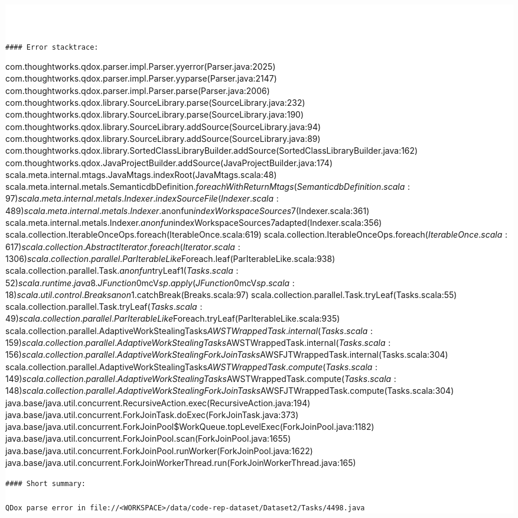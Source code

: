 ```



#### Error stacktrace:

```
com.thoughtworks.qdox.parser.impl.Parser.yyerror(Parser.java:2025)
	com.thoughtworks.qdox.parser.impl.Parser.yyparse(Parser.java:2147)
	com.thoughtworks.qdox.parser.impl.Parser.parse(Parser.java:2006)
	com.thoughtworks.qdox.library.SourceLibrary.parse(SourceLibrary.java:232)
	com.thoughtworks.qdox.library.SourceLibrary.parse(SourceLibrary.java:190)
	com.thoughtworks.qdox.library.SourceLibrary.addSource(SourceLibrary.java:94)
	com.thoughtworks.qdox.library.SourceLibrary.addSource(SourceLibrary.java:89)
	com.thoughtworks.qdox.library.SortedClassLibraryBuilder.addSource(SortedClassLibraryBuilder.java:162)
	com.thoughtworks.qdox.JavaProjectBuilder.addSource(JavaProjectBuilder.java:174)
	scala.meta.internal.mtags.JavaMtags.indexRoot(JavaMtags.scala:48)
	scala.meta.internal.metals.SemanticdbDefinition$.foreachWithReturnMtags(SemanticdbDefinition.scala:97)
	scala.meta.internal.metals.Indexer.indexSourceFile(Indexer.scala:489)
	scala.meta.internal.metals.Indexer.$anonfun$indexWorkspaceSources$7(Indexer.scala:361)
	scala.meta.internal.metals.Indexer.$anonfun$indexWorkspaceSources$7$adapted(Indexer.scala:356)
	scala.collection.IterableOnceOps.foreach(IterableOnce.scala:619)
	scala.collection.IterableOnceOps.foreach$(IterableOnce.scala:617)
	scala.collection.AbstractIterator.foreach(Iterator.scala:1306)
	scala.collection.parallel.ParIterableLike$Foreach.leaf(ParIterableLike.scala:938)
	scala.collection.parallel.Task.$anonfun$tryLeaf$1(Tasks.scala:52)
	scala.runtime.java8.JFunction0$mcV$sp.apply(JFunction0$mcV$sp.scala:18)
	scala.util.control.Breaks$$anon$1.catchBreak(Breaks.scala:97)
	scala.collection.parallel.Task.tryLeaf(Tasks.scala:55)
	scala.collection.parallel.Task.tryLeaf$(Tasks.scala:49)
	scala.collection.parallel.ParIterableLike$Foreach.tryLeaf(ParIterableLike.scala:935)
	scala.collection.parallel.AdaptiveWorkStealingTasks$AWSTWrappedTask.internal(Tasks.scala:159)
	scala.collection.parallel.AdaptiveWorkStealingTasks$AWSTWrappedTask.internal$(Tasks.scala:156)
	scala.collection.parallel.AdaptiveWorkStealingForkJoinTasks$AWSFJTWrappedTask.internal(Tasks.scala:304)
	scala.collection.parallel.AdaptiveWorkStealingTasks$AWSTWrappedTask.compute(Tasks.scala:149)
	scala.collection.parallel.AdaptiveWorkStealingTasks$AWSTWrappedTask.compute$(Tasks.scala:148)
	scala.collection.parallel.AdaptiveWorkStealingForkJoinTasks$AWSFJTWrappedTask.compute(Tasks.scala:304)
	java.base/java.util.concurrent.RecursiveAction.exec(RecursiveAction.java:194)
	java.base/java.util.concurrent.ForkJoinTask.doExec(ForkJoinTask.java:373)
	java.base/java.util.concurrent.ForkJoinPool$WorkQueue.topLevelExec(ForkJoinPool.java:1182)
	java.base/java.util.concurrent.ForkJoinPool.scan(ForkJoinPool.java:1655)
	java.base/java.util.concurrent.ForkJoinPool.runWorker(ForkJoinPool.java:1622)
	java.base/java.util.concurrent.ForkJoinWorkerThread.run(ForkJoinWorkerThread.java:165)
```
#### Short summary: 

QDox parse error in file://<WORKSPACE>/data/code-rep-dataset/Dataset2/Tasks/4498.java